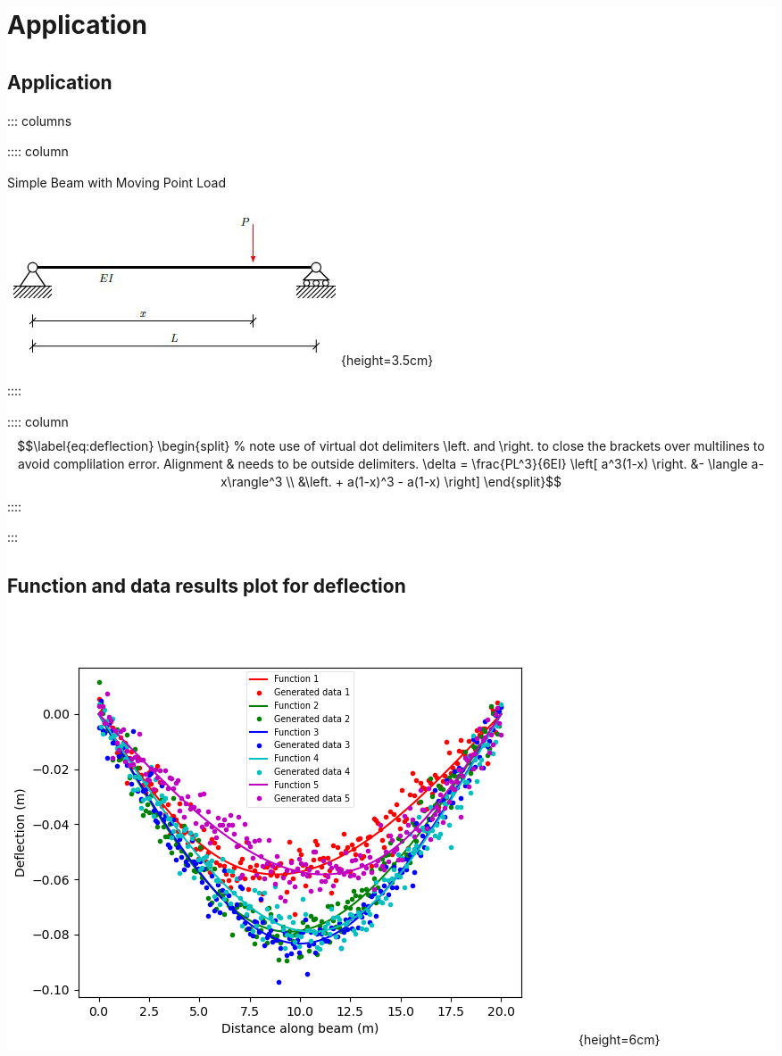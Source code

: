 # Application 

## Application

::: columns

:::: column

Simple Beam with Moving Point Load 

![](figs/beam.JPG){height=3.5cm}

::::

:::: column
$$\label{eq:deflection}
\begin{split} 
% note use of virtual dot delimiters \left. and \right. to close the brackets over multilines to avoid complilation error. Alignment & needs to be outside delimiters.
 \delta = \frac{PL^3}{6EI}  \left[ a^3(1-x) \right. &- \langle a-x\rangle^3 \\
&\left. +  a(1-x)^3 - a(1-x) \right]
\end{split}$$
::::

:::
## Function and data results plot for deflection
![Function and data results plot for deflection in five sensor locations](figs/Data.png){height=6cm}
